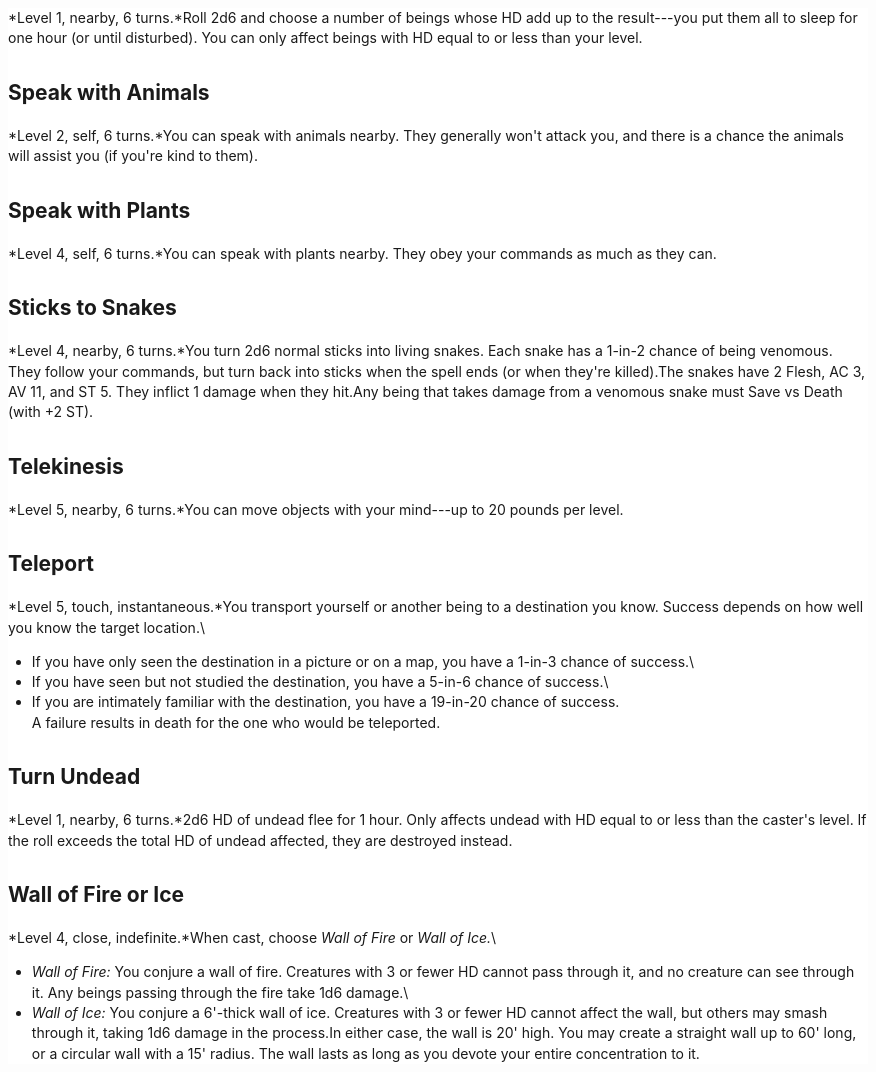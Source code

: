 *Level 1, nearby, 6 turns.*Roll 2d6 and choose a number of beings whose HD add up to the result---you put them all to sleep for one hour (or until disturbed). You can only affect beings with HD equal to or less than your level.

Speak with Animals
------------------

*Level 2, self, 6 turns.*You can speak with animals nearby. They generally won't attack you, and there is a chance the animals will assist you (if you're kind to them).

Speak with Plants
-----------------

*Level 4, self, 6 turns.*You can speak with plants nearby. They obey your commands as much as they can.

Sticks to Snakes
----------------

*Level 4, nearby, 6 turns.*You turn 2d6 normal sticks into living snakes. Each snake has a 1-in-2 chance of being venomous. They follow your commands, but turn back into sticks when the spell ends (or when they're killed).The snakes have 2 Flesh, AC 3, AV 11, and ST 5. They inflict 1 damage when they hit.Any being that takes damage from a venomous snake must Save vs Death (with +2 ST).

Telekinesis
-----------

*Level 5, nearby, 6 turns.*You can move objects with your mind---up to 20 pounds per level.

Teleport
--------

*Level 5, touch, instantaneous.*You transport yourself or another being to a destination you know. Success depends on how well you know the target location.\
- If you have only seen the destination in a picture or on a map, you have a 1-in-3 chance of success.\
- If you have seen but not studied the destination, you have a 5-in-6 chance of success.\
- If you are intimately familiar with the destination, you have a 19-in-20 chance of success.\
A failure results in death for the one who would be teleported.

Turn Undead
-----------

*Level 1, nearby, 6 turns.*2d6 HD of undead flee for 1 hour. Only affects undead with HD equal to or less than the caster's level. If the roll exceeds the total HD of undead affected, they are destroyed instead.

Wall of Fire or Ice
-------------------

*Level 4, close, indefinite.*When cast, choose *Wall of Fire* or *Wall of Ice.*\
- *Wall of Fire:* You conjure a wall of fire. Creatures with 3 or fewer HD cannot pass through it, and no creature can see through it. Any beings passing through the fire take 1d6 damage.\
- *Wall of Ice:* You conjure a 6'-thick wall of ice. Creatures with 3 or fewer HD cannot affect the wall, but others may smash through it, taking 1d6 damage in the process.In either case, the wall is 20' high. You may create a straight wall up to 60' long, or a circular wall with a 15' radius. The wall lasts as long as you devote your entire concentration to it.
